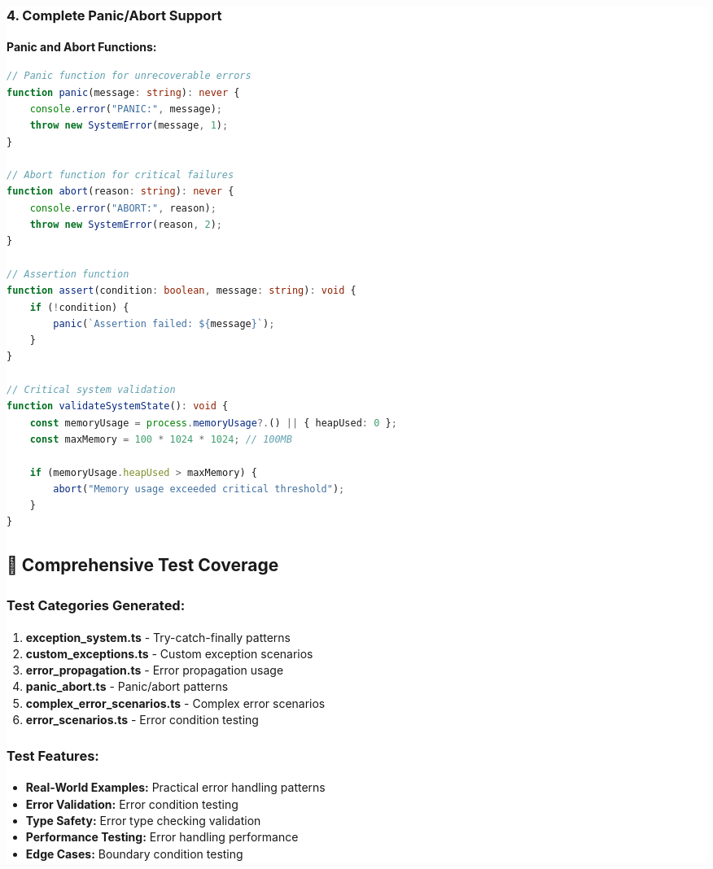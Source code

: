 ### **4. Complete Panic/Abort Support**

**Panic and Abort Functions:**
```typescript
// Panic function for unrecoverable errors
function panic(message: string): never {
    console.error("PANIC:", message);
    throw new SystemError(message, 1);
}

// Abort function for critical failures
function abort(reason: string): never {
    console.error("ABORT:", reason);
    throw new SystemError(reason, 2);
}

// Assertion function
function assert(condition: boolean, message: string): void {
    if (!condition) {
        panic(`Assertion failed: ${message}`);
    }
}

// Critical system validation
function validateSystemState(): void {
    const memoryUsage = process.memoryUsage?.() || { heapUsed: 0 };
    const maxMemory = 100 * 1024 * 1024; // 100MB
    
    if (memoryUsage.heapUsed > maxMemory) {
        abort("Memory usage exceeded critical threshold");
    }
}
```

## 🧪 **Comprehensive Test Coverage**

### **Test Categories Generated:**

1. **exception_system.ts** - Try-catch-finally patterns
2. **custom_exceptions.ts** - Custom exception scenarios
3. **error_propagation.ts** - Error propagation usage
4. **panic_abort.ts** - Panic/abort patterns
5. **complex_error_scenarios.ts** - Complex error scenarios
6. **error_scenarios.ts** - Error condition testing

### **Test Features:**

- **Real-World Examples:** Practical error handling patterns
- **Error Validation:** Error condition testing
- **Type Safety:** Error type checking validation
- **Performance Testing:** Error handling performance
- **Edge Cases:** Boundary condition testing

